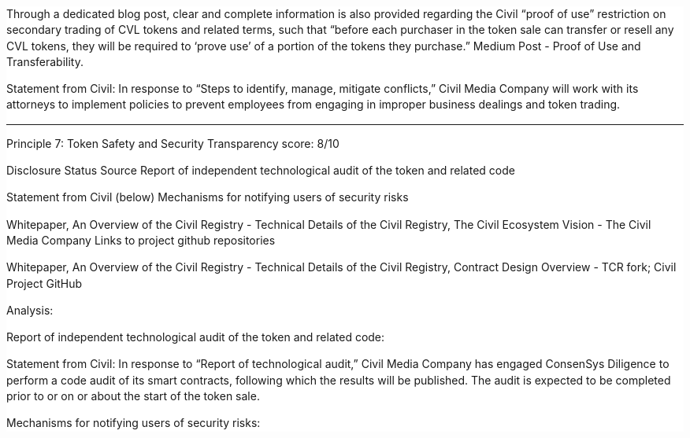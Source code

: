 Through a dedicated blog post, clear and complete information is also provided regarding the Civil “proof of use” restriction on secondary trading of CVL tokens and related terms, such that “before each purchaser in the token sale can transfer or resell any CVL tokens, they will be required to ‘prove use’ of a portion of the tokens they purchase.” Medium Post - Proof of Use and Transferability.

Statement from Civil:
In response to “Steps to identify, manage, mitigate conflicts,” Civil Media Company will work with its attorneys to implement policies to prevent employees from engaging in improper business dealings and token trading.

* * * * * * * * * 






























Principle 7: Token Safety and Security
Transparency score: 8/10

Disclosure
Status
Source
Report of independent technological audit of the token and related code
 
Statement from Civil (below)
Mechanisms for notifying users of security risks
 
Whitepaper, An Overview of the Civil Registry - Technical Details of the Civil Registry, The Civil Ecosystem Vision - The Civil Media Company
Links to project github repositories
 
Whitepaper, An Overview of the Civil Registry - Technical Details of the Civil Registry, Contract Design Overview - TCR fork; Civil Project GitHub

Analysis:

Report of independent technological audit of the token and related code:

Statement from Civil:
In response to “Report of technological audit,” Civil Media Company has engaged ConsenSys Diligence to perform a code audit of its smart contracts, following which the results will be published. The audit is expected to be completed prior to or on or about the start of the token sale.

Mechanisms for notifying users of security risks:
